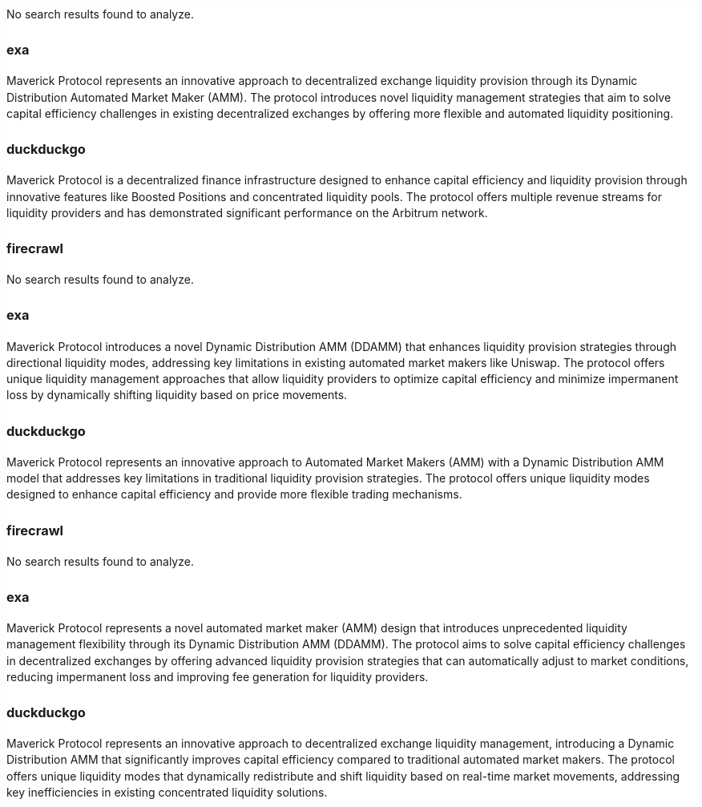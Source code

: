 No search results found to analyze.

### exa

Maverick Protocol represents an innovative approach to decentralized exchange liquidity provision through its Dynamic Distribution Automated Market Maker (AMM). The protocol introduces novel liquidity management strategies that aim to solve capital efficiency challenges in existing decentralized exchanges by offering more flexible and automated liquidity positioning.

### duckduckgo

Maverick Protocol is a decentralized finance infrastructure designed to enhance capital efficiency and liquidity provision through innovative features like Boosted Positions and concentrated liquidity pools. The protocol offers multiple revenue streams for liquidity providers and has demonstrated significant performance on the Arbitrum network.

### firecrawl

No search results found to analyze.

### exa

Maverick Protocol introduces a novel Dynamic Distribution AMM (DDAMM) that enhances liquidity provision strategies through directional liquidity modes, addressing key limitations in existing automated market makers like Uniswap. The protocol offers unique liquidity management approaches that allow liquidity providers to optimize capital efficiency and minimize impermanent loss by dynamically shifting liquidity based on price movements.

### duckduckgo

Maverick Protocol represents an innovative approach to Automated Market Makers (AMM) with a Dynamic Distribution AMM model that addresses key limitations in traditional liquidity provision strategies. The protocol offers unique liquidity modes designed to enhance capital efficiency and provide more flexible trading mechanisms.

### firecrawl

No search results found to analyze.

### exa

Maverick Protocol represents a novel automated market maker (AMM) design that introduces unprecedented liquidity management flexibility through its Dynamic Distribution AMM (DDAMM). The protocol aims to solve capital efficiency challenges in decentralized exchanges by offering advanced liquidity provision strategies that can automatically adjust to market conditions, reducing impermanent loss and improving fee generation for liquidity providers.

### duckduckgo

Maverick Protocol represents an innovative approach to decentralized exchange liquidity management, introducing a Dynamic Distribution AMM that significantly improves capital efficiency compared to traditional automated market makers. The protocol offers unique liquidity modes that dynamically redistribute and shift liquidity based on real-time market movements, addressing key inefficiencies in existing concentrated liquidity solutions.

